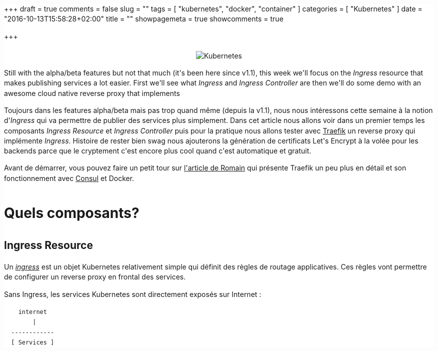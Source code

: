 +++
draft = true
comments = false
slug = ""
tags = [ "kubernetes",
         "docker",
         "container"
]
categories = [
    "Kubernetes"
]
date = "2016-10-13T15:58:28+02:00"
title = ""
showpagemeta = true
showcomments = true

+++

<center><img src="img/kubernetes.png" alt="Kubernetes" width="400" align="middle"></center>

Still with the alpha/beta features but not that much (it's been here since v1.1), this week we'll focus on the *Ingress* resource that makes publishing services a lot easier. First we'll see what *Ingress* and *Ingress Controller* are then we'll do some demo with an awesome cloud native reverse proxy that implements 

Toujours dans les features alpha/beta mais pas trop quand même (depuis la v1.1), nous nous intéressons cette semaine à la notion d'*Ingress* qui va permettre de publier des services plus simplement. Dans cet article nous allons voir dans un premier temps les composants *Ingress Resource* et *Ingress Controller* puis pour la pratique nous allons tester avec [Traefik](https://traefik.io/) un reverse proxy qui implémente *Ingress*. Histoire de rester bien swag nous ajouterons la génération de certificats Let's Encrypt à la volée pour les backends parce que le cryptement c'est encore plus cool quand c'est automatique et gratuit.

Avant de démarrer, vous pouvez faire un petit tour sur [l'article de Romain](http://blog.osones.com/traefik-un-reverse-proxy-pour-vos-conteneurs.html) qui présente Traefik un peu plus en détail et son fonctionnement avec [Consul](https://www.consul.io/) et Docker.

# Quels composants?

## Ingress Resource

Un [*ingress*](http://kubernetes.io/docs/user-guide/ingress) est un objet Kubernetes relativement simple qui définit des règles de routage applicatives. Ces règles vont permettre de configurer un reverse proxy en frontal des services.

Sans Ingress, les services Kubernetes sont directement exposés sur Internet :

```
    internet
        |
  ------------
  [ Services ]
```
